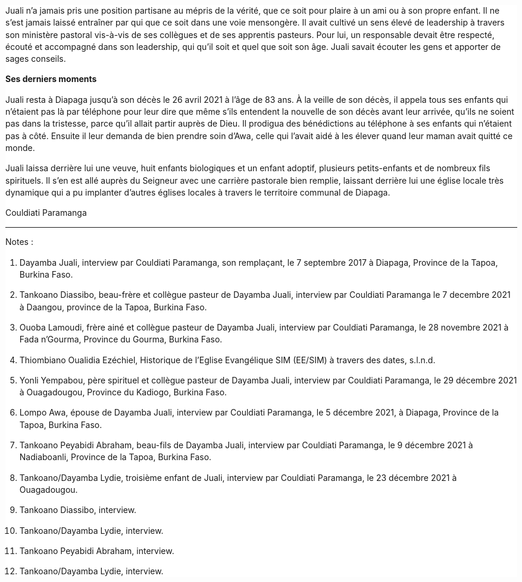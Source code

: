 Juali n’a jamais pris une position partisane au mépris de la vérité, que ce soit pour plaire à un ami ou à son propre enfant. Il ne s’est jamais laissé entraîner par qui que ce soit dans une voie mensongère. Il avait cultivé un sens élevé de leadership à travers son ministère pastoral vis-à-vis de ses collègues et de ses apprentis pasteurs. Pour lui, un responsable devait être respecté, écouté et accompagné dans son leadership, qui qu’il soit et quel que soit son âge. Juali savait écouter les gens et apporter de sages conseils.

**Ses derniers moments**

Juali resta à Diapaga jusqu’à son décès le 26 avril 2021 à l’âge de 83 ans. À la veille de son décès, il appela tous ses enfants qui n’étaient pas là par téléphone pour leur dire que même s’ils entendent la nouvelle de son décès avant leur arrivée, qu’ils ne soient pas dans la tristesse, parce qu’il allait partir auprès de Dieu. Il prodigua des bénédictions au téléphone à ses enfants qui n’étaient pas à côté. Ensuite il leur demanda de bien prendre soin d’Awa, celle qui l’avait aidé à les élever quand leur maman avait quitté ce monde.

Juali laissa derrière lui une veuve, huit enfants biologiques et un enfant adoptif, plusieurs petits-enfants et de nombreux fils spirituels. Il s’en est allé auprès du Seigneur avec une carrière pastorale bien remplie, laissant derrière lui une église locale très dynamique qui a pu implanter d’autres églises locales à travers le territoire communal de Diapaga.

Couldiati Paramanga

---

Notes :

1. Dayamba Juali, interview par Couldiati Paramanga, son remplaçant, le 7 septembre 2017 à Diapaga, Province de la Tapoa, Burkina Faso.

2. Tankoano Diassibo, beau-frère et collègue pasteur de Dayamba Juali, interview par Couldiati Paramanga le 7 decembre 2021 à Daangou, province de la Tapoa, Burkina Faso.

3. Ouoba Lamoudi, frère ainé et collègue pasteur de Dayamba Juali, interview par Couldiati Paramanga, le 28 novembre 2021 à Fada n’Gourma, Province du Gourma, Burkina Faso.

4. Thiombiano Oualidia Ezéchiel, Historique de l’Eglise Evangélique SIM (EE/SIM) à travers des dates, s.l.n.d.

5. Yonli Yempabou, père spirituel et collègue pasteur de Dayamba Juali, interview par Couldiati Paramanga, le 29 décembre 2021 à Ouagadougou, Province du Kadiogo, Burkina Faso.

6. Lompo Awa, épouse de Dayamba Juali, interview par Couldiati Paramanga, le 5 décembre 2021, à Diapaga, Province de la Tapoa, Burkina Faso.

7. Tankoano Peyabidi Abraham, beau-fils de Dayamba Juali, interview par Couldiati Paramanga, le 9 décembre 2021 à Nadiaboanli, Province de la Tapoa, Burkina Faso.

8. Tankoano/Dayamba Lydie, troisième enfant de Juali, interview par Couldiati Paramanga, le 23 décembre 2021 à Ouagadougou.

9. Tankoano Diassibo, interview.

10. Tankoano/Dayamba Lydie, interview.

11. Tankoano Peyabidi Abraham, interview.

12. Tankoano/Dayamba Lydie, interview.
